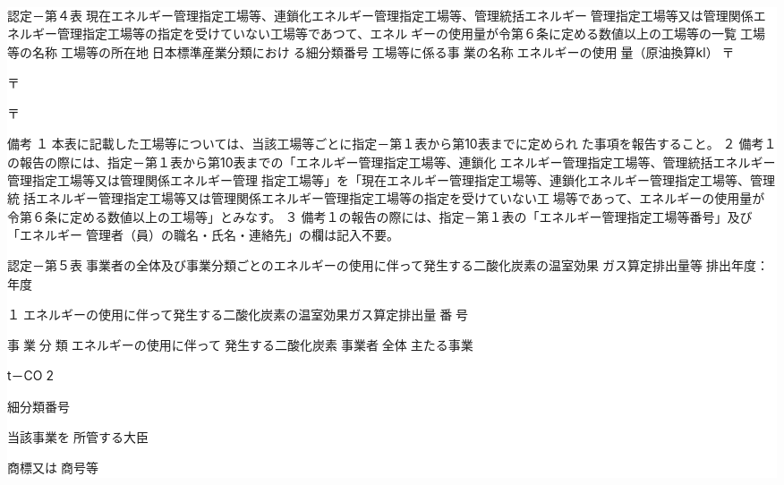 


認定－第４表 現在エネルギー管理指定工場等、連鎖化エネルギー管理指定工場等、管理統括エネルギー
管理指定工場等又は管理関係エネルギー管理指定工場等の指定を受けていない工場等であつて、エネル
ギーの使用量が令第６条に定める数値以上の工場等の一覧
工場等の名称 工場等の所在地
日本標準産業分類におけ
る細分類番号
工場等に係る事
業の名称
エネルギーの使用
量（原油換算kl）
 〒



 〒



 〒



備考 １ 本表に記載した工場等については、当該工場等ごとに指定－第１表から第10表までに定められ
た事項を報告すること。
 ２ 備考１の報告の際には、指定－第１表から第10表までの「エネルギー管理指定工場等、連鎖化
エネルギー管理指定工場等、管理統括エネルギー管理指定工場等又は管理関係エネルギー管理
指定工場等」を「現在エネルギー管理指定工場等、連鎖化エネルギー管理指定工場等、管理統
括エネルギー管理指定工場等又は管理関係エネルギー管理指定工場等の指定を受けていない工
場等であって、エネルギーの使用量が令第６条に定める数値以上の工場等」とみなす。
 ３ 備考１の報告の際には、指定－第１表の「エネルギー管理指定工場等番号」及び「エネルギー
管理者（員）の職名・氏名・連絡先」の欄は記入不要。


認定－第５表 事業者の全体及び事業分類ごとのエネルギーの使用に伴って発生する二酸化炭素の温室効果
ガス算定排出量等
排出年度： 年度

１ エネルギーの使用に伴って発生する二酸化炭素の温室効果ガス算定排出量
番
号

事 業 分 類
エネルギーの使用に伴って
発生する二酸化炭素
事業者
全体
主たる事業


t－CO
2

細分類番号

当該事業を
所管する大臣

商標又は
商号等
